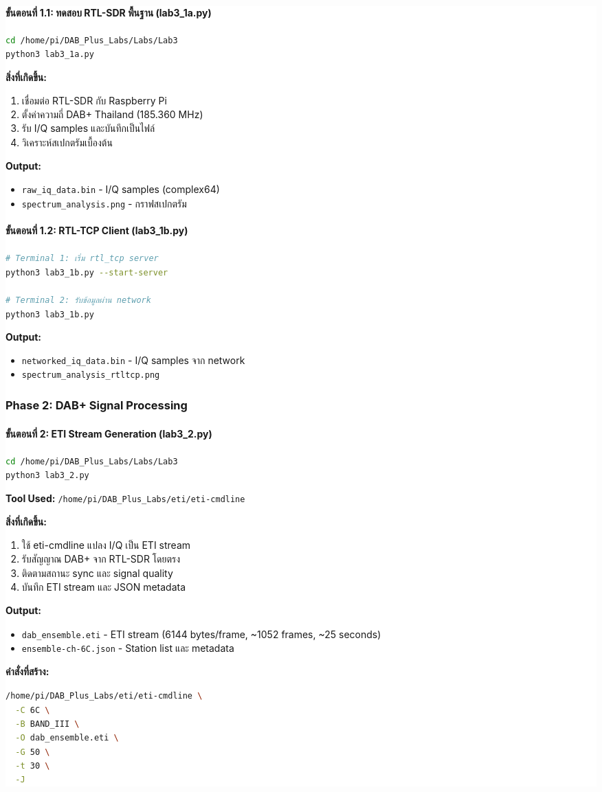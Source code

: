#### ขั้นตอนที่ 1.1: ทดสอบ RTL-SDR พื้นฐาน (lab3_1a.py)
```bash
cd /home/pi/DAB_Plus_Labs/Labs/Lab3
python3 lab3_1a.py
```

**สิ่งที่เกิดขึ้น:**
1. เชื่อมต่อ RTL-SDR กับ Raspberry Pi
2. ตั้งค่าความถี่ DAB+ Thailand (185.360 MHz)
3. รับ I/Q samples และบันทึกเป็นไฟล์
4. วิเคราะห์สเปกตรัมเบื้องต้น

**Output:**
- `raw_iq_data.bin` - I/Q samples (complex64)
- `spectrum_analysis.png` - กราฟสเปกตรัม

#### ขั้นตอนที่ 1.2: RTL-TCP Client (lab3_1b.py)
```bash
# Terminal 1: เริ่ม rtl_tcp server
python3 lab3_1b.py --start-server

# Terminal 2: รับข้อมูลผ่าน network
python3 lab3_1b.py
```

**Output:**
- `networked_iq_data.bin` - I/Q samples จาก network
- `spectrum_analysis_rtltcp.png`

### Phase 2: DAB+ Signal Processing

#### ขั้นตอนที่ 2: ETI Stream Generation (lab3_2.py)
```bash
cd /home/pi/DAB_Plus_Labs/Labs/Lab3
python3 lab3_2.py
```

**Tool Used:** `/home/pi/DAB_Plus_Labs/eti/eti-cmdline`

**สิ่งที่เกิดขึ้น:**
1. ใช้ eti-cmdline แปลง I/Q เป็น ETI stream
2. รับสัญญาณ DAB+ จาก RTL-SDR โดยตรง
3. ติดตามสถานะ sync และ signal quality
4. บันทึก ETI stream และ JSON metadata

**Output:**
- `dab_ensemble.eti` - ETI stream (6144 bytes/frame, ~1052 frames, ~25 seconds)
- `ensemble-ch-6C.json` - Station list และ metadata

**คำสั่งที่สร้าง:**
```bash
/home/pi/DAB_Plus_Labs/eti/eti-cmdline \
  -C 6C \
  -B BAND_III \
  -O dab_ensemble.eti \
  -G 50 \
  -t 30 \
  -J
```
